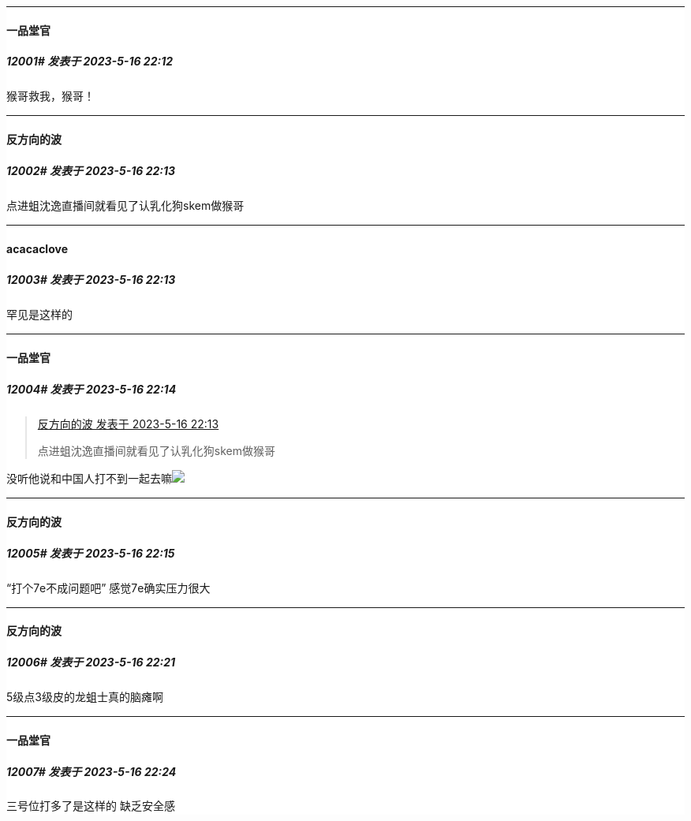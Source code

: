 
*****

####  一品堂官  
##### 12001#       发表于 2023-5-16 22:12

猴哥救我，猴哥！

*****

####  反方向的波  
##### 12002#       发表于 2023-5-16 22:13

点进蛆沈逸直播间就看见了认乳化狗skem做猴哥

*****

####  acacaclove  
##### 12003#       发表于 2023-5-16 22:13

罕见是这样的

*****

####  一品堂官  
##### 12004#       发表于 2023-5-16 22:14

<blockquote><a href="httphttps://bbs.saraba1st.com/2b/forum.php?mod=redirect&amp;goto=findpost&amp;pid=60869346&amp;ptid=2130813" target="_blank">反方向的波 发表于 2023-5-16 22:13</a>

点进蛆沈逸直播间就看见了认乳化狗skem做猴哥</blockquote>
没听他说和中国人打不到一起去嘛<img src="https://static.saraba1st.com/image/smiley/face2017/037.png" referrerpolicy="no-referrer">

*****

####  反方向的波  
##### 12005#       发表于 2023-5-16 22:15

“打个7e不成问题吧”
感觉7e确实压力很大

*****

####  反方向的波  
##### 12006#       发表于 2023-5-16 22:21

5级点3级皮的龙蛆士真的脑瘫啊


*****

####  一品堂官  
##### 12007#       发表于 2023-5-16 22:24

三号位打多了是这样的 缺乏安全感
